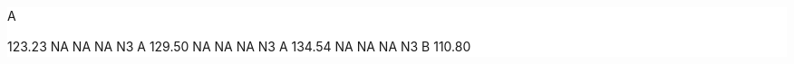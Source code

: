 A
</td>
<td style="text-align:center;">
123.23
</td>
<td style="text-align:center;">
NA
</td>
<td style="text-align:center;">
NA
</td>
<td style="text-align:center;">
NA
</td>
</tr>
<tr>
<td style="text-align:center;">
N3
</td>
<td style="text-align:center;">
A
</td>
<td style="text-align:center;">
129.50
</td>
<td style="text-align:center;">
NA
</td>
<td style="text-align:center;">
NA
</td>
<td style="text-align:center;">
NA
</td>
</tr>
<tr>
<td style="text-align:center;">
N3
</td>
<td style="text-align:center;">
A
</td>
<td style="text-align:center;">
134.54
</td>
<td style="text-align:center;">
NA
</td>
<td style="text-align:center;">
NA
</td>
<td style="text-align:center;">
NA
</td>
</tr>
<tr>
<td style="text-align:center;">
N3
</td>
<td style="text-align:center;">
B
</td>
<td style="text-align:center;">
110.80